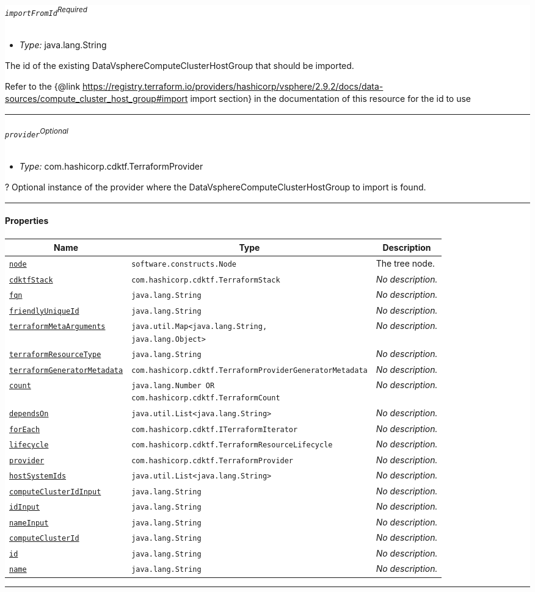 
###### `importFromId`<sup>Required</sup> <a name="importFromId" id="@cdktf/provider-vsphere.dataVsphereComputeClusterHostGroup.DataVsphereComputeClusterHostGroup.generateConfigForImport.parameter.importFromId"></a>

- *Type:* java.lang.String

The id of the existing DataVsphereComputeClusterHostGroup that should be imported.

Refer to the {@link https://registry.terraform.io/providers/hashicorp/vsphere/2.9.2/docs/data-sources/compute_cluster_host_group#import import section} in the documentation of this resource for the id to use

---

###### `provider`<sup>Optional</sup> <a name="provider" id="@cdktf/provider-vsphere.dataVsphereComputeClusterHostGroup.DataVsphereComputeClusterHostGroup.generateConfigForImport.parameter.provider"></a>

- *Type:* com.hashicorp.cdktf.TerraformProvider

? Optional instance of the provider where the DataVsphereComputeClusterHostGroup to import is found.

---

#### Properties <a name="Properties" id="Properties"></a>

| **Name** | **Type** | **Description** |
| --- | --- | --- |
| <code><a href="#@cdktf/provider-vsphere.dataVsphereComputeClusterHostGroup.DataVsphereComputeClusterHostGroup.property.node">node</a></code> | <code>software.constructs.Node</code> | The tree node. |
| <code><a href="#@cdktf/provider-vsphere.dataVsphereComputeClusterHostGroup.DataVsphereComputeClusterHostGroup.property.cdktfStack">cdktfStack</a></code> | <code>com.hashicorp.cdktf.TerraformStack</code> | *No description.* |
| <code><a href="#@cdktf/provider-vsphere.dataVsphereComputeClusterHostGroup.DataVsphereComputeClusterHostGroup.property.fqn">fqn</a></code> | <code>java.lang.String</code> | *No description.* |
| <code><a href="#@cdktf/provider-vsphere.dataVsphereComputeClusterHostGroup.DataVsphereComputeClusterHostGroup.property.friendlyUniqueId">friendlyUniqueId</a></code> | <code>java.lang.String</code> | *No description.* |
| <code><a href="#@cdktf/provider-vsphere.dataVsphereComputeClusterHostGroup.DataVsphereComputeClusterHostGroup.property.terraformMetaArguments">terraformMetaArguments</a></code> | <code>java.util.Map<java.lang.String, java.lang.Object></code> | *No description.* |
| <code><a href="#@cdktf/provider-vsphere.dataVsphereComputeClusterHostGroup.DataVsphereComputeClusterHostGroup.property.terraformResourceType">terraformResourceType</a></code> | <code>java.lang.String</code> | *No description.* |
| <code><a href="#@cdktf/provider-vsphere.dataVsphereComputeClusterHostGroup.DataVsphereComputeClusterHostGroup.property.terraformGeneratorMetadata">terraformGeneratorMetadata</a></code> | <code>com.hashicorp.cdktf.TerraformProviderGeneratorMetadata</code> | *No description.* |
| <code><a href="#@cdktf/provider-vsphere.dataVsphereComputeClusterHostGroup.DataVsphereComputeClusterHostGroup.property.count">count</a></code> | <code>java.lang.Number OR com.hashicorp.cdktf.TerraformCount</code> | *No description.* |
| <code><a href="#@cdktf/provider-vsphere.dataVsphereComputeClusterHostGroup.DataVsphereComputeClusterHostGroup.property.dependsOn">dependsOn</a></code> | <code>java.util.List<java.lang.String></code> | *No description.* |
| <code><a href="#@cdktf/provider-vsphere.dataVsphereComputeClusterHostGroup.DataVsphereComputeClusterHostGroup.property.forEach">forEach</a></code> | <code>com.hashicorp.cdktf.ITerraformIterator</code> | *No description.* |
| <code><a href="#@cdktf/provider-vsphere.dataVsphereComputeClusterHostGroup.DataVsphereComputeClusterHostGroup.property.lifecycle">lifecycle</a></code> | <code>com.hashicorp.cdktf.TerraformResourceLifecycle</code> | *No description.* |
| <code><a href="#@cdktf/provider-vsphere.dataVsphereComputeClusterHostGroup.DataVsphereComputeClusterHostGroup.property.provider">provider</a></code> | <code>com.hashicorp.cdktf.TerraformProvider</code> | *No description.* |
| <code><a href="#@cdktf/provider-vsphere.dataVsphereComputeClusterHostGroup.DataVsphereComputeClusterHostGroup.property.hostSystemIds">hostSystemIds</a></code> | <code>java.util.List<java.lang.String></code> | *No description.* |
| <code><a href="#@cdktf/provider-vsphere.dataVsphereComputeClusterHostGroup.DataVsphereComputeClusterHostGroup.property.computeClusterIdInput">computeClusterIdInput</a></code> | <code>java.lang.String</code> | *No description.* |
| <code><a href="#@cdktf/provider-vsphere.dataVsphereComputeClusterHostGroup.DataVsphereComputeClusterHostGroup.property.idInput">idInput</a></code> | <code>java.lang.String</code> | *No description.* |
| <code><a href="#@cdktf/provider-vsphere.dataVsphereComputeClusterHostGroup.DataVsphereComputeClusterHostGroup.property.nameInput">nameInput</a></code> | <code>java.lang.String</code> | *No description.* |
| <code><a href="#@cdktf/provider-vsphere.dataVsphereComputeClusterHostGroup.DataVsphereComputeClusterHostGroup.property.computeClusterId">computeClusterId</a></code> | <code>java.lang.String</code> | *No description.* |
| <code><a href="#@cdktf/provider-vsphere.dataVsphereComputeClusterHostGroup.DataVsphereComputeClusterHostGroup.property.id">id</a></code> | <code>java.lang.String</code> | *No description.* |
| <code><a href="#@cdktf/provider-vsphere.dataVsphereComputeClusterHostGroup.DataVsphereComputeClusterHostGroup.property.name">name</a></code> | <code>java.lang.String</code> | *No description.* |

---